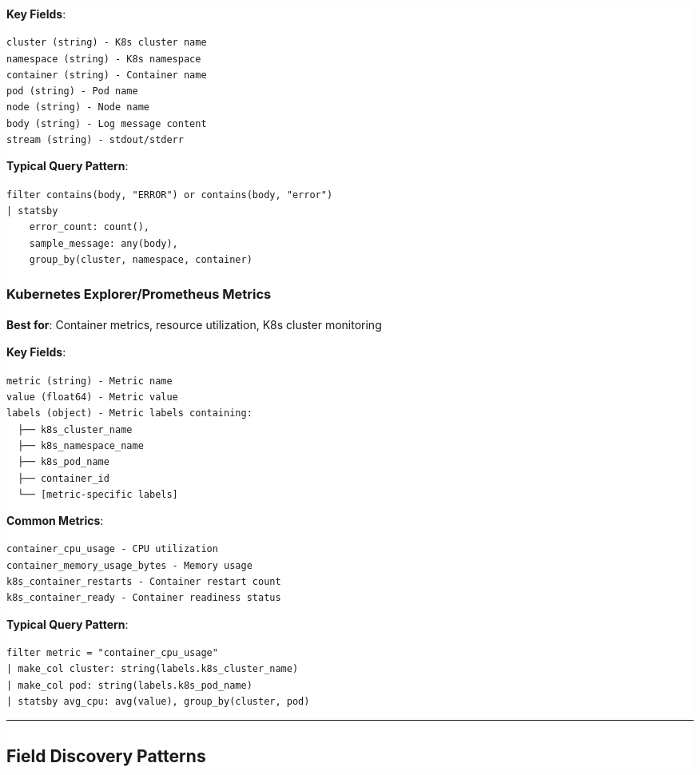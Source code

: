 **Key Fields**:
```
cluster (string) - K8s cluster name
namespace (string) - K8s namespace
container (string) - Container name
pod (string) - Pod name
node (string) - Node name
body (string) - Log message content
stream (string) - stdout/stderr
```

**Typical Query Pattern**:
```opal
filter contains(body, "ERROR") or contains(body, "error")
| statsby
    error_count: count(),
    sample_message: any(body),
    group_by(cluster, namespace, container)
```

### Kubernetes Explorer/Prometheus Metrics
**Best for**: Container metrics, resource utilization, K8s cluster monitoring

**Key Fields**:
```
metric (string) - Metric name
value (float64) - Metric value
labels (object) - Metric labels containing:
  ├── k8s_cluster_name
  ├── k8s_namespace_name
  ├── k8s_pod_name
  ├── container_id
  └── [metric-specific labels]
```

**Common Metrics**:
```
container_cpu_usage - CPU utilization
container_memory_usage_bytes - Memory usage
k8s_container_restarts - Container restart count
k8s_container_ready - Container readiness status
```

**Typical Query Pattern**:
```opal
filter metric = "container_cpu_usage"
| make_col cluster: string(labels.k8s_cluster_name)
| make_col pod: string(labels.k8s_pod_name)
| statsby avg_cpu: avg(value), group_by(cluster, pod)
```

---

## Field Discovery Patterns
